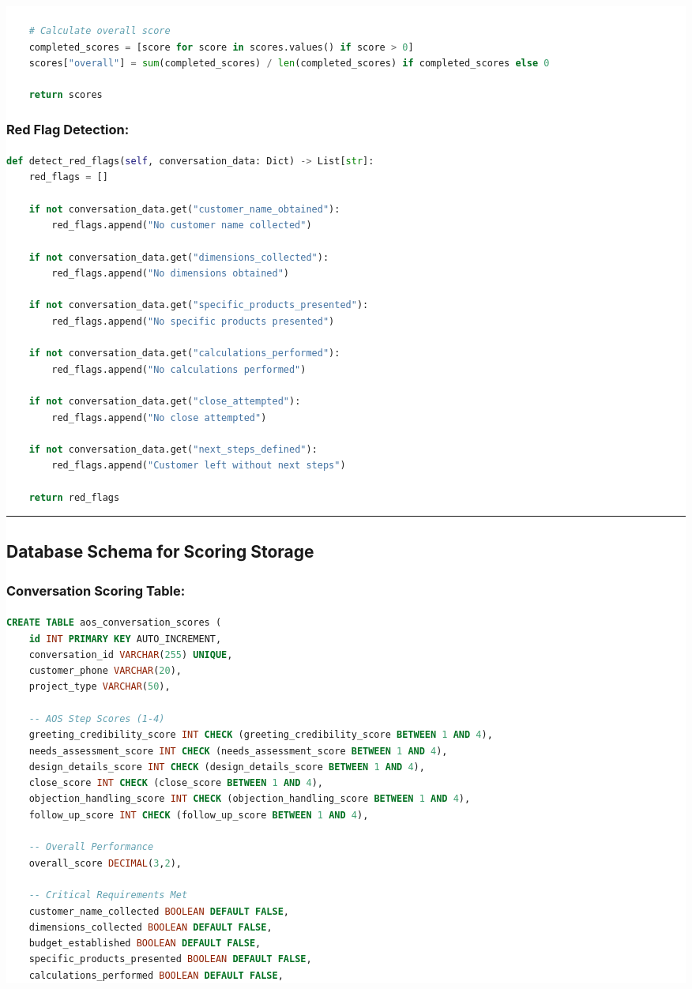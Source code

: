 ```python
    
    # Calculate overall score
    completed_scores = [score for score in scores.values() if score > 0]
    scores["overall"] = sum(completed_scores) / len(completed_scores) if completed_scores else 0
    
    return scores
```

### **Red Flag Detection**:
```python
def detect_red_flags(self, conversation_data: Dict) -> List[str]:
    red_flags = []
    
    if not conversation_data.get("customer_name_obtained"):
        red_flags.append("No customer name collected")
    
    if not conversation_data.get("dimensions_collected"):
        red_flags.append("No dimensions obtained")
    
    if not conversation_data.get("specific_products_presented"):
        red_flags.append("No specific products presented")
    
    if not conversation_data.get("calculations_performed"):
        red_flags.append("No calculations performed")
    
    if not conversation_data.get("close_attempted"):
        red_flags.append("No close attempted")
    
    if not conversation_data.get("next_steps_defined"):
        red_flags.append("Customer left without next steps")
    
    return red_flags
```

---

## Database Schema for Scoring Storage

### **Conversation Scoring Table**:
```sql
CREATE TABLE aos_conversation_scores (
    id INT PRIMARY KEY AUTO_INCREMENT,
    conversation_id VARCHAR(255) UNIQUE,
    customer_phone VARCHAR(20),
    project_type VARCHAR(50),
    
    -- AOS Step Scores (1-4)
    greeting_credibility_score INT CHECK (greeting_credibility_score BETWEEN 1 AND 4),
    needs_assessment_score INT CHECK (needs_assessment_score BETWEEN 1 AND 4),
    design_details_score INT CHECK (design_details_score BETWEEN 1 AND 4),
    close_score INT CHECK (close_score BETWEEN 1 AND 4),
    objection_handling_score INT CHECK (objection_handling_score BETWEEN 1 AND 4),
    follow_up_score INT CHECK (follow_up_score BETWEEN 1 AND 4),
    
    -- Overall Performance
    overall_score DECIMAL(3,2),
    
    -- Critical Requirements Met
    customer_name_collected BOOLEAN DEFAULT FALSE,
    dimensions_collected BOOLEAN DEFAULT FALSE,
    budget_established BOOLEAN DEFAULT FALSE,
    specific_products_presented BOOLEAN DEFAULT FALSE,
    calculations_performed BOOLEAN DEFAULT FALSE,
```